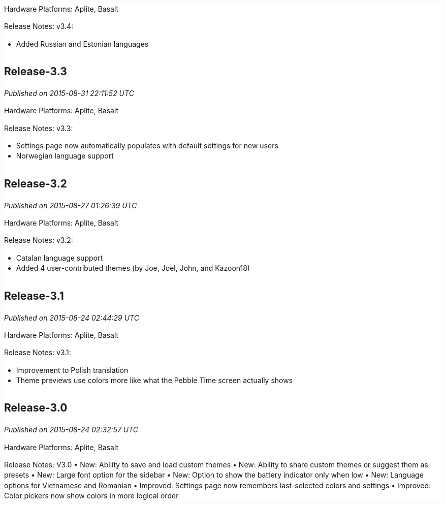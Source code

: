 Hardware Platforms:
Aplite, Basalt

Release Notes:
v3.4:
* Added Russian and Estonian languages

## Release-3.3
_Published on 2015-08-31 22:11:52 UTC_

Hardware Platforms:
Aplite, Basalt

Release Notes:
v3.3:
* Settings page now automatically populates with default settings for new users
* Norwegian language support

## Release-3.2
_Published on 2015-08-27 01:26:39 UTC_

Hardware Platforms:
Aplite, Basalt

Release Notes:
v3.2:
 * Catalan language support
 * Added 4 user-contributed themes (by Joe, Joel, John, and Kazoon18)


## Release-3.1
_Published on 2015-08-24 02:44:29 UTC_

Hardware Platforms:
Aplite, Basalt

Release Notes:
v3.1:
* Improvement to Polish translation
* Theme previews use colors more like what the Pebble Time screen actually shows

## Release-3.0
_Published on 2015-08-24 02:32:57 UTC_

Hardware Platforms:
Aplite, Basalt

Release Notes:
V3.0
	• New: Ability to save and load custom themes
	• New: Ability to share custom themes or suggest them as presets
	• New: Large font option for the sidebar
	• New: Option to show the battery indicator only when low
	• New: Language options for Vietnamese and Romanian
	• Improved: Settings page now remembers last-selected colors and settings
	• Improved: Color pickers now show colors in more logical order
